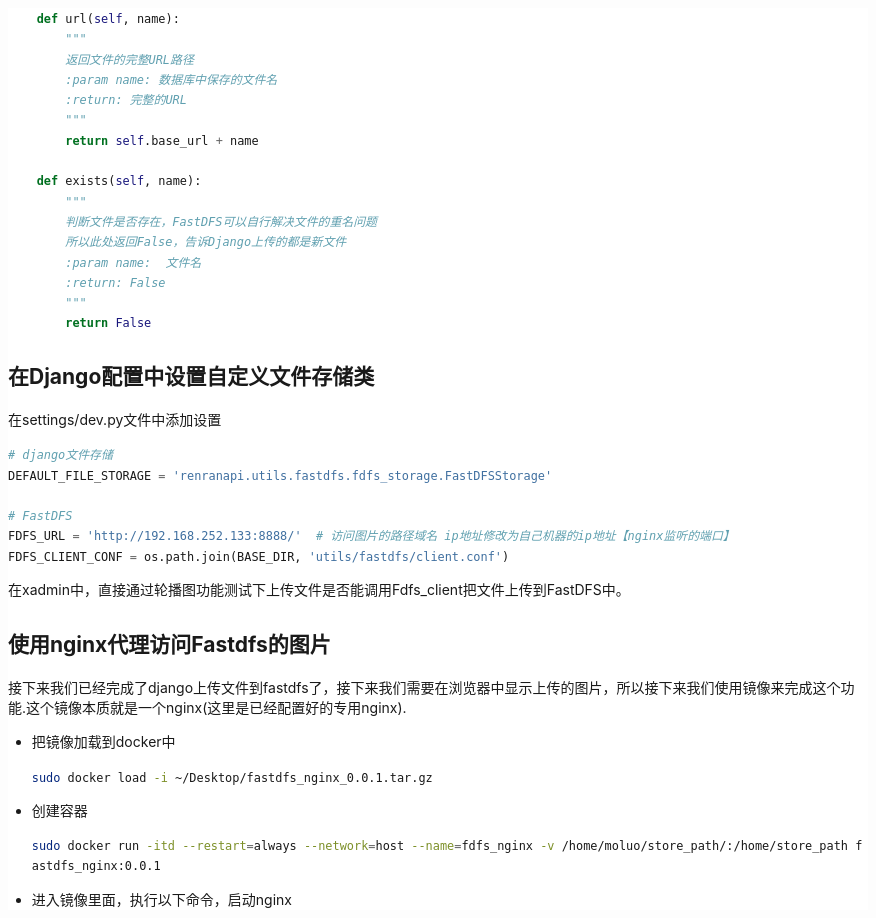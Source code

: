 ```python
    def url(self, name):
        """
        返回文件的完整URL路径
        :param name: 数据库中保存的文件名
        :return: 完整的URL
        """
        return self.base_url + name

    def exists(self, name):
        """
        判断文件是否存在，FastDFS可以自行解决文件的重名问题
        所以此处返回False，告诉Django上传的都是新文件
        :param name:  文件名
        :return: False
        """
        return False

```

## 在Django配置中设置自定义文件存储类

在settings/dev.py文件中添加设置

```python
# django文件存储
DEFAULT_FILE_STORAGE = 'renranapi.utils.fastdfs.fdfs_storage.FastDFSStorage'

# FastDFS
FDFS_URL = 'http://192.168.252.133:8888/'  # 访问图片的路径域名 ip地址修改为自己机器的ip地址【nginx监听的端口】
FDFS_CLIENT_CONF = os.path.join(BASE_DIR, 'utils/fastdfs/client.conf')

```

在xadmin中，直接通过轮播图功能测试下上传文件是否能调用Fdfs_client把文件上传到FastDFS中。

## 使用nginx代理访问Fastdfs的图片

接下来我们已经完成了django上传文件到fastdfs了，接下来我们需要在浏览器中显示上传的图片，所以接下来我们使用镜像来完成这个功能.这个镜像本质就是一个nginx(这里是已经配置好的专用nginx).

+ 把镜像加载到docker中

  ```bash
  sudo docker load -i ~/Desktop/fastdfs_nginx_0.0.1.tar.gz
  ```

+ 创建容器

  ```bash
  sudo docker run -itd --restart=always --network=host --name=fdfs_nginx -v /home/moluo/store_path/:/home/store_path fastdfs_nginx:0.0.1
  ```

+ 进入镜像里面，执行以下命令，启动nginx
